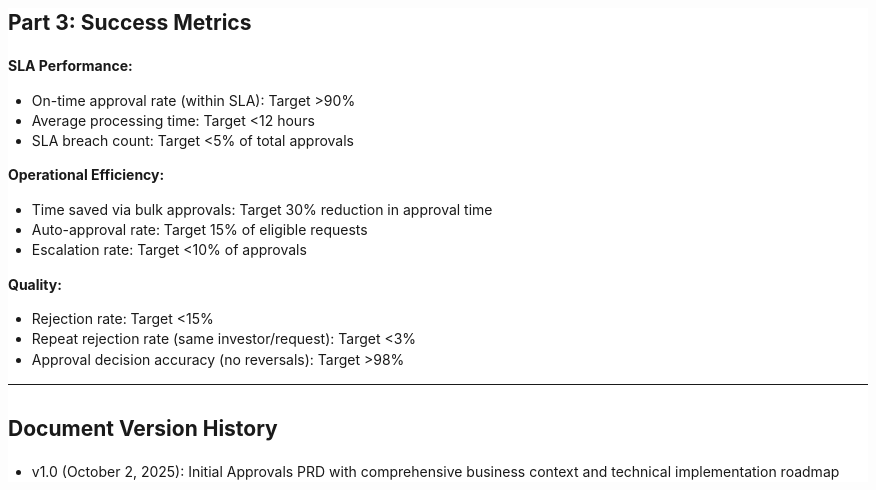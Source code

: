 
## Part 3: Success Metrics

**SLA Performance:**
- On-time approval rate (within SLA): Target >90%
- Average processing time: Target <12 hours
- SLA breach count: Target <5% of total approvals

**Operational Efficiency:**
- Time saved via bulk approvals: Target 30% reduction in approval time
- Auto-approval rate: Target 15% of eligible requests
- Escalation rate: Target <10% of approvals

**Quality:**
- Rejection rate: Target <15%
- Repeat rejection rate (same investor/request): Target <3%
- Approval decision accuracy (no reversals): Target >98%

---

## Document Version History

- v1.0 (October 2, 2025): Initial Approvals PRD with comprehensive business context and technical implementation roadmap
